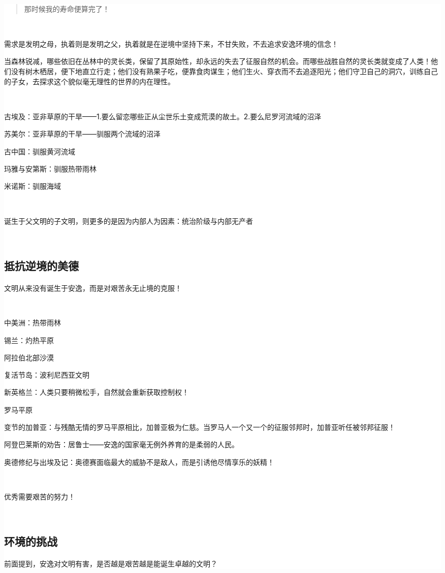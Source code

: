 > 那时候我的寿命便算完了！



<br>

需求是发明之母，执着则是发明之父，执着就是在逆境中坚持下来，不甘失败，不去追求安逸环境的信念！

当森林锐减，哪些依旧在丛林中的灵长类，保留了其原始性，却永远的失去了征服自然的机会。而哪些战胜自然的灵长类就变成了人类！他们没有树木栖居，便下地直立行走；他们没有熟果子吃，便靠食肉谋生；他们生火、穿衣而不去追逐阳光；他们守卫自己的洞穴，训练自己的子女，去探求这个貌似毫无理性的世界的内在理性。

<br>

古埃及：亚非草原的干旱——1.要么留恋哪些正从尘世乐土变成荒漠的故土。2.要么尼罗河流域的沼泽

苏美尔：亚非草原的干旱——驯服两个流域的沼泽

古中国：驯服黄河流域

玛雅与安第斯：驯服热带雨林

米诺斯：驯服海域

<br>

诞生于父文明的子文明，则更多的是因为内部人为因素：统治阶级与内部无产者

<br>

## 抵抗逆境的美德

文明从来没有诞生于安逸，而是对艰苦永无止境的克服！

<br>

中美洲：热带雨林

锡兰：灼热平原

阿拉伯北部沙漠

复活节岛：波利尼西亚文明

新英格兰：人类只要稍微松手，自然就会重新获取控制权！

罗马平原

变节的加普亚：与残酷无情的罗马平原相比，加普亚极为仁慈。当罗马人一个又一个的征服邻邦时，加普亚听任被邻邦征服！

阿登巴莱斯的劝告：居鲁士——安逸的国家毫无例外养育的是柔弱的人民。

奥德修纪与出埃及记：奥德赛面临最大的威胁不是敌人，而是引诱他尽情享乐的妖精！

<br>

优秀需要艰苦的努力！

<br>

## 环境的挑战

前面提到，安逸对文明有害，是否越是艰苦越是能诞生卓越的文明？
